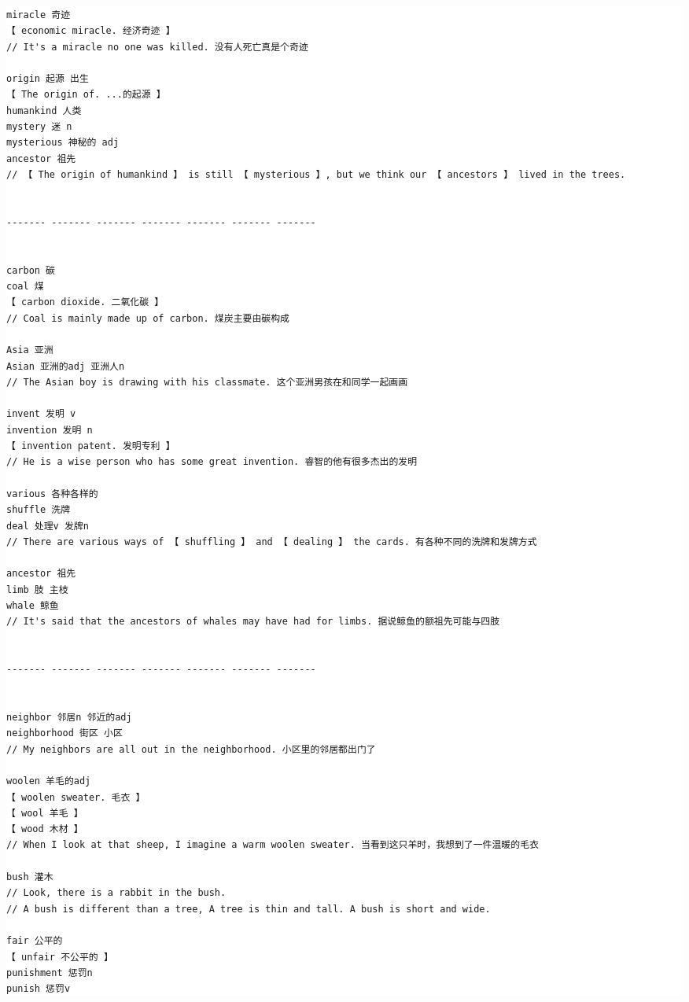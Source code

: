 ```
miracle 奇迹
【 economic miracle. 经济奇迹 】
// It's a miracle no one was killed. 没有人死亡真是个奇迹

origin 起源 出生
【 The origin of. ...的起源 】
humankind 人类
mystery 迷 n
mysterious 神秘的 adj
ancestor 祖先
// 【 The origin of humankind 】 is still 【 mysterious 】, but we think our 【 ancestors 】 lived in the trees.


------- ------- ------- ------- ------- ------- -------


carbon 碳
coal 煤
【 carbon dioxide. 二氧化碳 】
// Coal is mainly made up of carbon. 煤炭主要由碳构成

Asia 亚洲
Asian 亚洲的adj 亚洲人n
// The Asian boy is drawing with his classmate. 这个亚洲男孩在和同学一起画画

invent 发明 v
invention 发明 n
【 invention patent. 发明专利 】
// He is a wise person who has some great invention. 睿智的他有很多杰出的发明

various 各种各样的
shuffle 洗牌
deal 处理v 发牌n
// There are various ways of 【 shuffling 】 and 【 dealing 】 the cards. 有各种不同的洗牌和发牌方式

ancestor 祖先
limb 肢 主枝
whale 鲸鱼
// It's said that the ancestors of whales may have had for limbs. 据说鲸鱼的额祖先可能与四肢


------- ------- ------- ------- ------- ------- -------


neighbor 邻居n 邻近的adj
neighborhood 街区 小区
// My neighbors are all out in the neighborhood. 小区里的邻居都出门了

woolen 羊毛的adj
【 woolen sweater. 毛衣 】
【 wool 羊毛 】
【 wood 木材 】
// When I look at that sheep, I imagine a warm woolen sweater. 当看到这只羊时，我想到了一件温暖的毛衣

bush 灌木
// Look, there is a rabbit in the bush.
// A bush is different than a tree, A tree is thin and tall. A bush is short and wide.

fair 公平的
【 unfair 不公平的 】
punishment 惩罚n
punish 惩罚v
```
